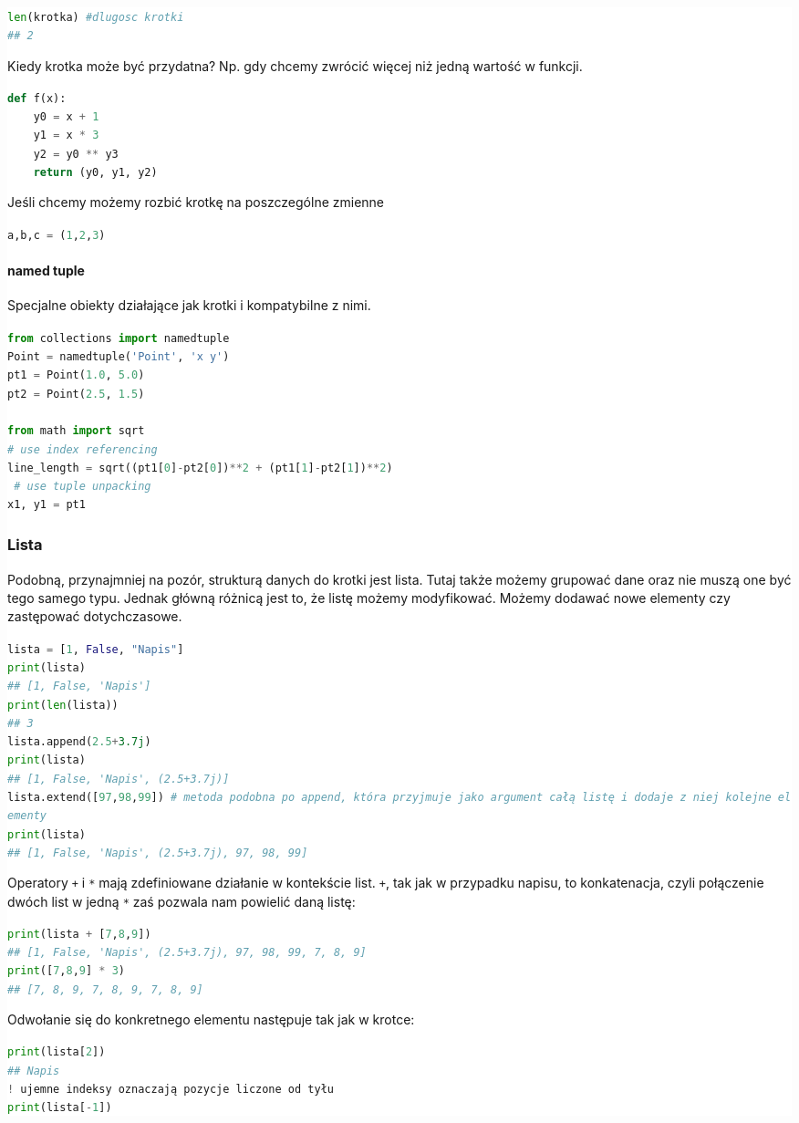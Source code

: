 ```python
len(krotka) #dlugosc krotki
## 2
```
Kiedy krotka może być przydatna? Np. gdy chcemy zwrócić więcej niż jedną wartość w funkcji.
```python
def f(x):
    y0 = x + 1
    y1 = x * 3
    y2 = y0 ** y3
    return (y0, y1, y2)
```

Jeśli chcemy możemy rozbić krotkę na poszczególne zmienne
```python
a,b,c = (1,2,3)
```

#### named tuple
Specjalne obiekty działające jak krotki i kompatybilne z nimi.
```python
from collections import namedtuple
Point = namedtuple('Point', 'x y')
pt1 = Point(1.0, 5.0)
pt2 = Point(2.5, 1.5)

from math import sqrt
# use index referencing
line_length = sqrt((pt1[0]-pt2[0])**2 + (pt1[1]-pt2[1])**2)
 # use tuple unpacking
x1, y1 = pt1
```

### Lista
Podobną, przynajmniej na pozór, strukturą danych do krotki jest lista. Tutaj także możemy grupować dane oraz nie muszą one być tego samego typu. Jednak główną różnicą jest to, że listę możemy modyfikować. Możemy dodawać nowe elementy czy zastępować dotychczasowe.
```python
lista = [1, False, "Napis"]
print(lista)
## [1, False, 'Napis']
print(len(lista))
## 3
lista.append(2.5+3.7j)
print(lista)
## [1, False, 'Napis', (2.5+3.7j)]
lista.extend([97,98,99]) # metoda podobna po append, która przyjmuje jako argument całą listę i dodaje z niej kolejne elementy
print(lista)
## [1, False, 'Napis', (2.5+3.7j), 97, 98, 99]
```
Operatory `+` i `*` mają zdefiniowane działanie w kontekście list. 
`+`, tak jak w przypadku napisu, to konkatenacja, czyli połączenie dwóch list w jedną
`*` zaś pozwala nam powielić daną listę:
```python
print(lista + [7,8,9])
## [1, False, 'Napis', (2.5+3.7j), 97, 98, 99, 7, 8, 9]
print([7,8,9] * 3)
## [7, 8, 9, 7, 8, 9, 7, 8, 9]
```
Odwołanie się do konkretnego elementu następuje tak jak w krotce:
```python
print(lista[2])
## Napis
! ujemne indeksy oznaczają pozycje liczone od tyłu
print(lista[-1])
```